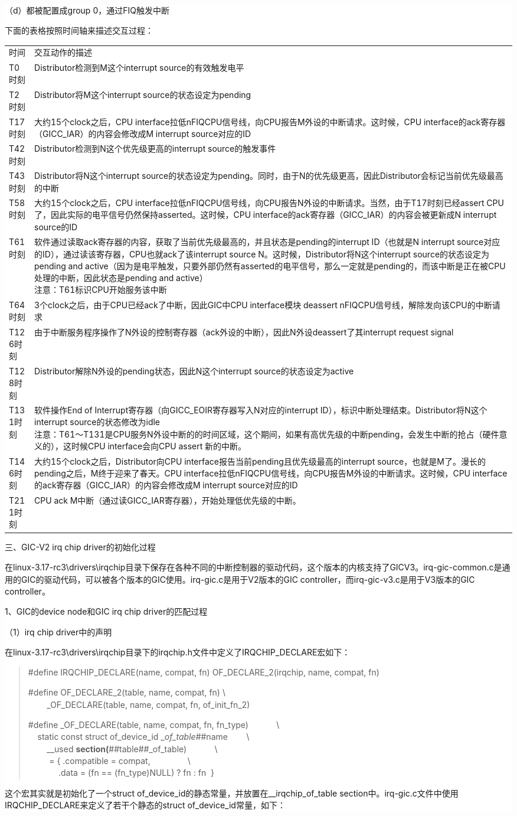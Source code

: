 （d）都被配置成group 0，通过FIQ触发中断

下面的表格按照时间轴来描述交互过程：

|   |   |
|---|---|
|时间|交互动作的描述|
|T0时刻|Distributor检测到M这个interrupt source的有效触发电平|
|T2时刻|Distributor将M这个interrupt source的状态设定为pending|
|T17时刻|大约15个clock之后，CPU interface拉低nFIQCPU信号线，向CPU报告M外设的中断请求。这时候，CPU interface的ack寄存器（GICC_IAR）的内容会修改成M interrupt source对应的ID|
|T42时刻|Distributor检测到N这个优先级更高的interrupt source的触发事件|
|T43时刻|Distributor将N这个interrupt source的状态设定为pending。同时，由于N的优先级更高，因此Distributor会标记当前优先级最高的中断|
|T58时刻|大约15个clock之后，CPU interface拉低nFIQCPU信号线，向CPU报告N外设的中断请求。当然，由于T17时刻已经assert CPU了，因此实际的电平信号仍然保持asserted。这时候，CPU interface的ack寄存器（GICC_IAR）的内容会被更新成N interrupt source的ID|
|T61时刻|软件通过读取ack寄存器的内容，获取了当前优先级最高的，并且状态是pending的interrupt ID（也就是N interrupt source对应的ID），通过读该寄存器，CPU也就ack了该interrupt source N。这时候，Distributor将N这个interrupt source的状态设定为pending and active（因为是电平触发，只要外部仍然有asserted的电平信号，那么一定就是pending的，而该中断是正在被CPU处理的中断，因此状态是pending and active）  <br>注意：T61标识CPU开始服务该中断|
|T64时刻|3个clock之后，由于CPU已经ack了中断，因此GIC中CPU interface模块 deassert nFIQCPU信号线，解除发向该CPU的中断请求|
|T126时刻|由于中断服务程序操作了N外设的控制寄存器（ack外设的中断），因此N外设deassert了其interrupt request signal|
|T128时刻|Distributor解除N外设的pending状态，因此N这个interrupt source的状态设定为active|
|T131时刻|软件操作End of Interrupt寄存器（向GICC_EOIR寄存器写入N对应的interrupt ID），标识中断处理结束。Distributor将N这个interrupt source的状态修改为idle  <br>注意：T61～T131是CPU服务N外设中断的的时间区域，这个期间，如果有高优先级的中断pending，会发生中断的抢占（硬件意义的），这时候CPU interface会向CPU assert 新的中断。|
|T146时刻|大约15个clock之后，Distributor向CPU interface报告当前pending且优先级最高的interrupt source，也就是M了。漫长的pending之后，M终于迎来了春天。CPU interface拉低nFIQCPU信号线，向CPU报告M外设的中断请求。这时候，CPU interface的ack寄存器（GICC_IAR）的内容会修改成M interrupt source对应的ID|
|T211时刻|CPU ack M中断（通过读GICC_IAR寄存器），开始处理低优先级的中断。|

三、GIC-V2 irq chip driver的初始化过程

在linux-3.17-rc3\drivers\irqchip目录下保存在各种不同的中断控制器的驱动代码，这个版本的内核支持了GICV3。irq-gic-common.c是通用的GIC的驱动代码，可以被各个版本的GIC使用。irq-gic.c是用于V2版本的GIC controller，而irq-gic-v3.c是用于V3版本的GIC controller。

1、GIC的device node和GIC irq chip driver的匹配过程

（1）irq chip driver中的声明

在linux-3.17-rc3\drivers\irqchip目录下的irqchip.h文件中定义了IRQCHIP_DECLARE宏如下：

> #define IRQCHIP_DECLARE(name, compat, fn) OF_DECLARE_2(irqchip, name, compat, fn)
> 
> #define OF_DECLARE_2(table, name, compat, fn) \  
>         _OF_DECLARE(table, name, compat, fn, of_init_fn_2)
> 
> #define _OF_DECLARE(table, name, compat, fn, fn_type)            \  
>     static const struct of_device_id __of_table_##name        \  
>         __used __section(__##table##_of_table)            \  
>          = { .compatible = compat,                \  
>              .data = (fn == (fn_type)NULL) ? fn : fn  }

这个宏其实就是初始化了一个struct of_device_id的静态常量，并放置在__irqchip_of_table section中。irq-gic.c文件中使用IRQCHIP_DECLARE来定义了若干个静态的struct of_device_id常量，如下：
